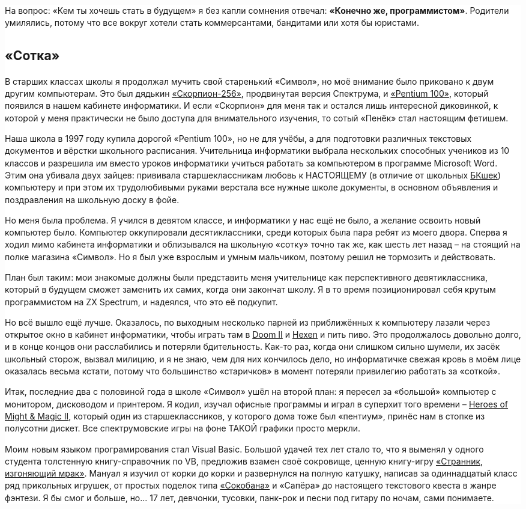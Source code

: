 На вопрос: «Кем ты хочешь стать в будущем» я без капли сомнения отвечал: **«Конечно же, программистом»**. Родители умилялись, потому что все вокруг хотели стать коммерсантами, бандитами или хотя бы юристами.

## «Сотка»

В старших классах школы я продолжал мучить свой старенький «Символ», но моё внимание было приковано к двум другим компьютерам. Это был дядькин [«Скорпион-256»](https://ru.wikipedia.org/wiki/Scorpion_(%D0%BA%D0%BE%D0%BC%D0%BF%D1%8C%D1%8E%D1%82%D0%B5%D1%80)), продвинутая версия Спектрума, и [«Pentium 100»](https://ru.wikipedia.org/wiki/Pentium#P54CS), который появился в нашем кабинете информатики. И если «Скорпион» для меня так и остался лишь интересной диковинкой, к которой у меня практически не было доступа для внимательного изучения, то сотый «Пенёк» стал настоящим фетишем.

Наша школа в 1997 году купила дорогой «Pentium 100», но не для учёбы, а для подготовки различных текстовых документов и вёрстки школьного расписания. Учительница информатики выбрала нескольких способных учеников из 10 классов и разрешила им вместо уроков информатики учиться работать за компьютером в программе Microsoft Word. Этим она убивала двух зайцев: прививала старшеклассникам любовь к НАСТОЯЩЕМУ (в отличие от школьных [БКшек](https://ru.wikipedia.org/wiki/%D0%91%D0%9A_(%D1%81%D0%B5%D0%BC%D0%B5%D0%B9%D1%81%D1%82%D0%B2%D0%BE_%D0%BA%D0%BE%D0%BC%D0%BF%D1%8C%D1%8E%D1%82%D0%B5%D1%80%D0%BE%D0%B2))) компьютеру и при этом их трудолюбивыми руками верстала все нужные школе документы, в основном объявления и поздравления на школьную доску в фойе.

Но меня была проблема. Я учился в девятом классе, и информатики у нас ещё не было, а желание освоить новый компьютер было. Компьютер оккупировали десятиклассники, среди которых была пара ребят из моего двора. Сперва я ходил мимо кабинета информатики и облизывался на школьную «сотку» точно так же, как шесть лет назад – на стоящий на полке магазина «Символ». Но я был уже взрослым и умным мальчиком, поэтому решил не тормозить и действовать.

План был таким: мои знакомые должны были представить меня учительнице как перспективного девятиклассника, который в будущем сможет заменить их самих, когда они закончат школу. Я в то время позиционировал себя крутым программистом на ZX Spectrum, и надеялся, что это её подкупит.

Но всё вышло ещё лучше. Оказалось, по выходным несколько парней из приближённых к компьютеру лазали через открытое окно в кабинет информатики, чтобы играть там в [Doom II](https://ru.wikipedia.org/wiki/Doom_II:_Hell_on_Earth) и [Hexen](https://ru.wikipedia.org/wiki/Hexen) и пить пиво. Это продолжалось довольно долго, и в конце концов они расслабились и потеряли бдительность. Как-то раз, когда они слишком сильно шумели, их засёк школьный сторож, вызвал милицию, и я не знаю, чем для них кончилось дело, но информатичке свежая кровь в моём лице оказалась весьма кстати, потому что большинство «старичков» в момент потеряли привилегию работать за «соткой».

Итак, последние два с половиной года в школе «Символ» ушёл на второй план: я пересел за «большой» компьютер с монитором, дисководом и принтером. Я кодил, изучал офисные программы и играл в суперхит того времени – [Heroes of Might & Magic II](https://ru.wikipedia.org/wiki/Heroes_of_Might_and_Magic_II), который один из старшеклассников, у которого дома тоже был «пентиум», принёс нам в стопке из полусотни дискет. Все спектрумовские игры на фоне ТАКОЙ графики просто меркли.

Моим новым языком програмирования стал Visual Basic. Большой удачей тех лет стало то, что я выменял у одного студента толстенную книгу-справочник по VB, предложив взамен своё сокровище, ценную книгу-игру [«Странник, изгоняющий мрак»](https://tesera.ru/game/sim/). Мануал я изучил от корки до корки и развернулся на полную катушку, написав за одиннадцатый класс ряд прикольных игрушек, от простых поделок типа [«Сокобана»](https://ru.wikipedia.org/wiki/Sokoban) и «Сапёра» до настоящего текстового квеста в жанре фэнтези. Я бы смог и больше, но... 17 лет, девчонки, тусовки, панк-рок и песни под гитару по ночам, сами понимаете.
